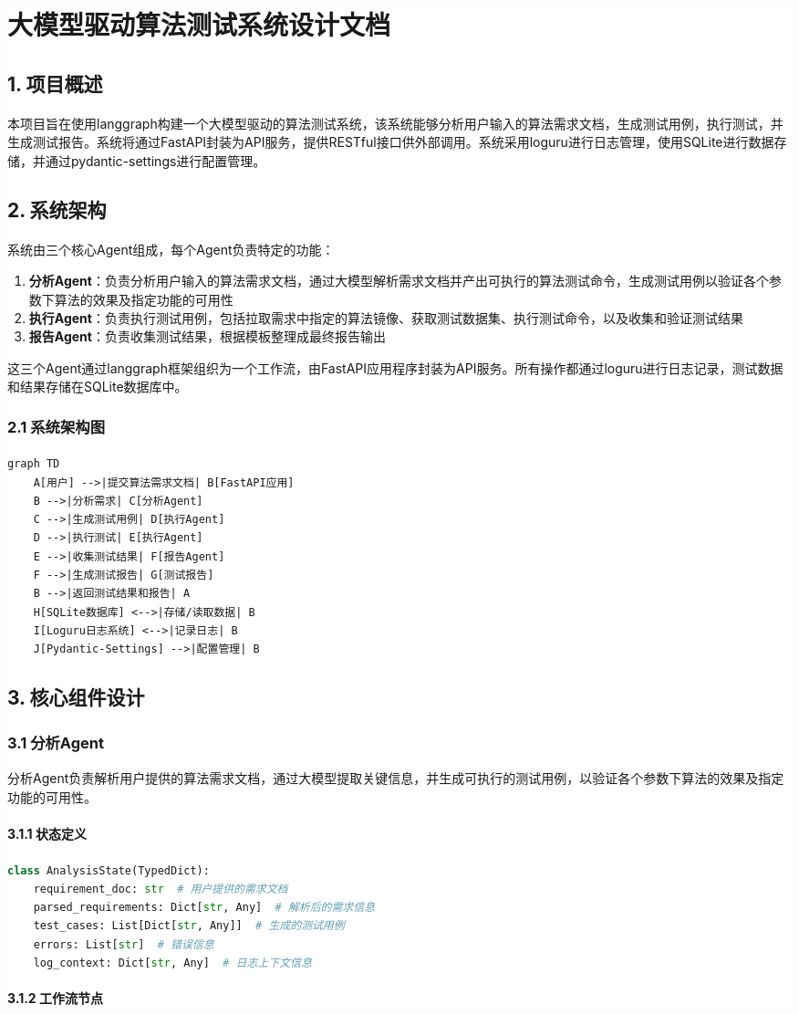 # 大模型驱动算法测试系统设计文档

## 1. 项目概述

本项目旨在使用langgraph构建一个大模型驱动的算法测试系统，该系统能够分析用户输入的算法需求文档，生成测试用例，执行测试，并生成测试报告。系统将通过FastAPI封装为API服务，提供RESTful接口供外部调用。系统采用loguru进行日志管理，使用SQLite进行数据存储，并通过pydantic-settings进行配置管理。

## 2. 系统架构

系统由三个核心Agent组成，每个Agent负责特定的功能：

1. **分析Agent**：负责分析用户输入的算法需求文档，通过大模型解析需求文档并产出可执行的算法测试命令，生成测试用例以验证各个参数下算法的效果及指定功能的可用性
2. **执行Agent**：负责执行测试用例，包括拉取需求中指定的算法镜像、获取测试数据集、执行测试命令，以及收集和验证测试结果
3. **报告Agent**：负责收集测试结果，根据模板整理成最终报告输出

这三个Agent通过langgraph框架组织为一个工作流，由FastAPI应用程序封装为API服务。所有操作都通过loguru进行日志记录，测试数据和结果存储在SQLite数据库中。

### 2.1 系统架构图

```mermaid
graph TD
    A[用户] -->|提交算法需求文档| B[FastAPI应用]
    B -->|分析需求| C[分析Agent]
    C -->|生成测试用例| D[执行Agent]
    D -->|执行测试| E[执行Agent]
    E -->|收集测试结果| F[报告Agent]
    F -->|生成测试报告| G[测试报告]
    B -->|返回测试结果和报告| A
    H[SQLite数据库] <-->|存储/读取数据| B
    I[Loguru日志系统] <-->|记录日志| B
    J[Pydantic-Settings] -->|配置管理| B
```

## 3. 核心组件设计

### 3.1 分析Agent

分析Agent负责解析用户提供的算法需求文档，通过大模型提取关键信息，并生成可执行的测试用例，以验证各个参数下算法的效果及指定功能的可用性。

#### 3.1.1 状态定义

```python
class AnalysisState(TypedDict):
    requirement_doc: str  # 用户提供的需求文档
    parsed_requirements: Dict[str, Any]  # 解析后的需求信息
    test_cases: List[Dict[str, Any]]  # 生成的测试用例
    errors: List[str]  # 错误信息
    log_context: Dict[str, Any]  # 日志上下文信息
```

#### 3.1.2 工作流节点
